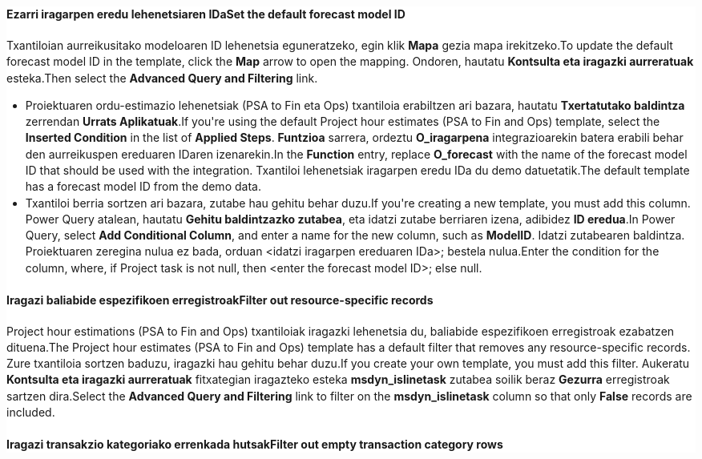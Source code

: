 #### <a name="set-the-default-forecast-model-id"></a><span data-ttu-id="989ee-135">Ezarri iragarpen eredu lehenetsiaren IDa</span><span class="sxs-lookup"><span data-stu-id="989ee-135">Set the default forecast model ID</span></span>

<span data-ttu-id="989ee-136">Txantiloian aurreikusitako modeloaren ID lehenetsia eguneratzeko, egin klik **Mapa** gezia mapa irekitzeko.</span><span class="sxs-lookup"><span data-stu-id="989ee-136">To update the default forecast model ID in the template, click the **Map** arrow to open the mapping.</span></span> <span data-ttu-id="989ee-137">Ondoren, hautatu **Kontsulta eta iragazki aurreratuak** esteka.</span><span class="sxs-lookup"><span data-stu-id="989ee-137">Then select the **Advanced Query and Filtering** link.</span></span>

- <span data-ttu-id="989ee-138">Proiektuaren ordu-estimazio lehenetsiak (PSA to Fin eta Ops) txantiloia erabiltzen ari bazara, hautatu **Txertatutako baldintza** zerrendan **Urrats Aplikatuak**.</span><span class="sxs-lookup"><span data-stu-id="989ee-138">If you're using the default Project hour estimates (PSA to Fin and Ops) template, select the **Inserted Condition** in the list of **Applied Steps**.</span></span> <span data-ttu-id="989ee-139">**Funtzioa** sarrera, ordeztu **O\_iragarpena** integrazioarekin batera erabili behar den aurreikuspen ereduaren IDaren izenarekin.</span><span class="sxs-lookup"><span data-stu-id="989ee-139">In the **Function** entry, replace **O\_forecast** with the name of the forecast model ID that should be used with the integration.</span></span> <span data-ttu-id="989ee-140">Txantiloi lehenetsiak iragarpen eredu IDa du demo datuetatik.</span><span class="sxs-lookup"><span data-stu-id="989ee-140">The default template has a forecast model ID from the demo data.</span></span>
- <span data-ttu-id="989ee-141">Txantiloi berria sortzen ari bazara, zutabe hau gehitu behar duzu.</span><span class="sxs-lookup"><span data-stu-id="989ee-141">If you're creating a new template, you must add this column.</span></span> <span data-ttu-id="989ee-142">Power Query atalean, hautatu **Gehitu baldintzazko zutabea**, eta idatzi zutabe berriaren izena, adibidez **ID eredua**.</span><span class="sxs-lookup"><span data-stu-id="989ee-142">In Power Query, select **Add Conditional Column**, and enter a name for the new column, such as **ModelID**.</span></span> <span data-ttu-id="989ee-143">Idatzi zutabearen baldintza. Proiektuaren zeregina nulua ez bada, orduan \<idatzi iragarpen ereduaren IDa\>; bestela nulua.</span><span class="sxs-lookup"><span data-stu-id="989ee-143">Enter the condition for the column, where, if Project task is not null, then \<enter the forecast model ID\>; else null.</span></span>

#### <a name="filter-out-resource-specific-records"></a><span data-ttu-id="989ee-144">Iragazi baliabide espezifikoen erregistroak</span><span class="sxs-lookup"><span data-stu-id="989ee-144">Filter out resource-specific records</span></span>

<span data-ttu-id="989ee-145">Project hour estimations (PSA to Fin and Ops) txantiloiak iragazki lehenetsia du, baliabide espezifikoen erregistroak ezabatzen dituena.</span><span class="sxs-lookup"><span data-stu-id="989ee-145">The Project hour estimates (PSA to Fin and Ops) template has a default filter that removes any resource-specific records.</span></span> <span data-ttu-id="989ee-146">Zure txantiloia sortzen baduzu, iragazki hau gehitu behar duzu.</span><span class="sxs-lookup"><span data-stu-id="989ee-146">If you create your own template, you must add this filter.</span></span> <span data-ttu-id="989ee-147">Aukeratu **Kontsulta eta iragazki aurreratuak** fitxategian iragazteko esteka **msdyn\_islinetask** zutabea soilik beraz **Gezurra** erregistroak sartzen dira.</span><span class="sxs-lookup"><span data-stu-id="989ee-147">Select the **Advanced Query and Filtering** link to filter on the **msdyn\_islinetask** column so that only **False** records are included.</span></span>

#### <a name="filter-out-empty-transaction-category-rows"></a><span data-ttu-id="989ee-148">Iragazi transakzio kategoriako errenkada hutsak</span><span class="sxs-lookup"><span data-stu-id="989ee-148">Filter out empty transaction category rows</span></span>
